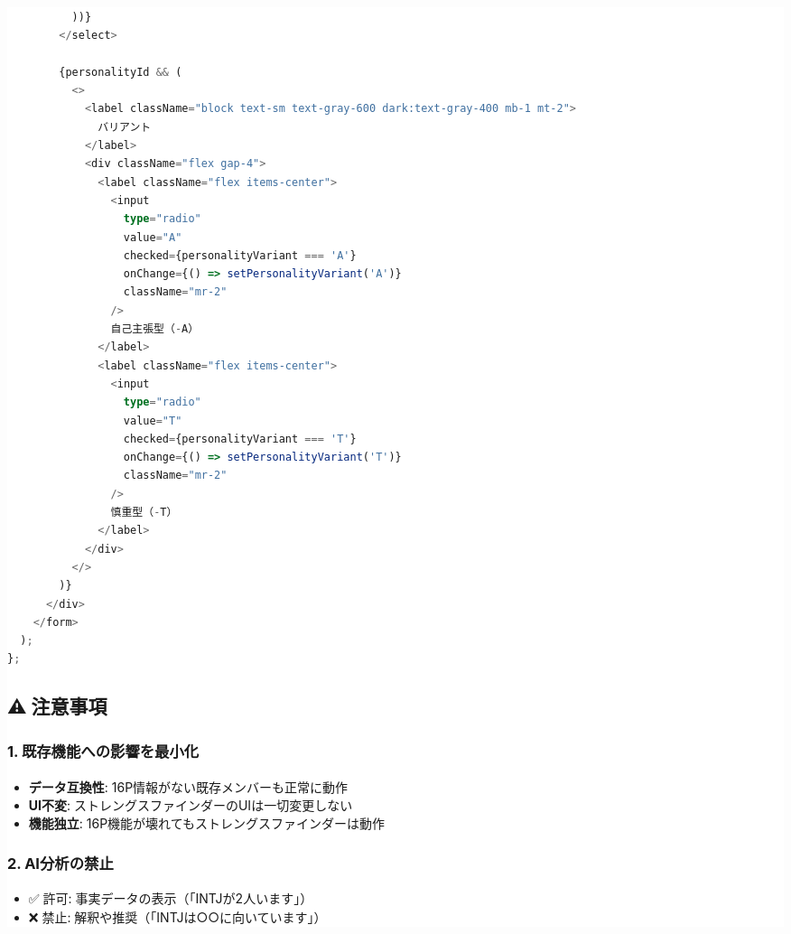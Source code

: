 ```typescript
          ))}
        </select>

        {personalityId && (
          <>
            <label className="block text-sm text-gray-600 dark:text-gray-400 mb-1 mt-2">
              バリアント
            </label>
            <div className="flex gap-4">
              <label className="flex items-center">
                <input
                  type="radio"
                  value="A"
                  checked={personalityVariant === 'A'}
                  onChange={() => setPersonalityVariant('A')}
                  className="mr-2"
                />
                自己主張型（-A）
              </label>
              <label className="flex items-center">
                <input
                  type="radio"
                  value="T"
                  checked={personalityVariant === 'T'}
                  onChange={() => setPersonalityVariant('T')}
                  className="mr-2"
                />
                慎重型（-T）
              </label>
            </div>
          </>
        )}
      </div>
    </form>
  );
};
```

## ⚠️ 注意事項

### 1. 既存機能への影響を最小化

- **データ互換性**: 16P情報がない既存メンバーも正常に動作
- **UI不変**: ストレングスファインダーのUIは一切変更しない
- **機能独立**: 16P機能が壊れてもストレングスファインダーは動作

### 2. AI分析の禁止

- ✅ 許可: 事実データの表示（「INTJが2人います」）
- ❌ 禁止: 解釈や推奨（「INTJは○○に向いています」）
